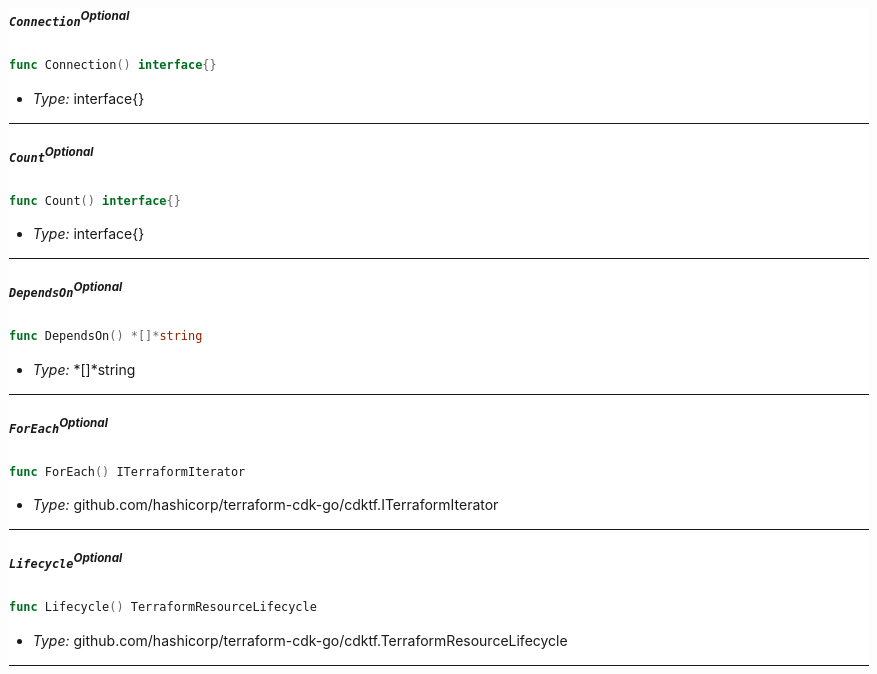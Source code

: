 ##### `Connection`<sup>Optional</sup> <a name="Connection" id="@cdktf/provider-databricks.dataQualityRefresh.DataQualityRefresh.property.connection"></a>

```go
func Connection() interface{}
```

- *Type:* interface{}

---

##### `Count`<sup>Optional</sup> <a name="Count" id="@cdktf/provider-databricks.dataQualityRefresh.DataQualityRefresh.property.count"></a>

```go
func Count() interface{}
```

- *Type:* interface{}

---

##### `DependsOn`<sup>Optional</sup> <a name="DependsOn" id="@cdktf/provider-databricks.dataQualityRefresh.DataQualityRefresh.property.dependsOn"></a>

```go
func DependsOn() *[]*string
```

- *Type:* *[]*string

---

##### `ForEach`<sup>Optional</sup> <a name="ForEach" id="@cdktf/provider-databricks.dataQualityRefresh.DataQualityRefresh.property.forEach"></a>

```go
func ForEach() ITerraformIterator
```

- *Type:* github.com/hashicorp/terraform-cdk-go/cdktf.ITerraformIterator

---

##### `Lifecycle`<sup>Optional</sup> <a name="Lifecycle" id="@cdktf/provider-databricks.dataQualityRefresh.DataQualityRefresh.property.lifecycle"></a>

```go
func Lifecycle() TerraformResourceLifecycle
```

- *Type:* github.com/hashicorp/terraform-cdk-go/cdktf.TerraformResourceLifecycle

---
